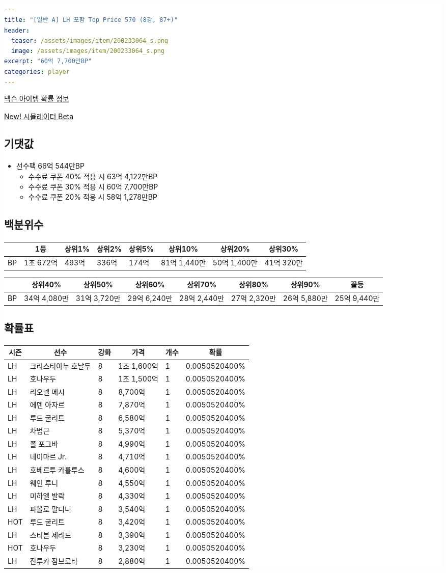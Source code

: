 ```yaml
---
title: "[일반 A] LH 포함 Top Price 570 (8강, 87+)"
header:
  teaser: /assets/images/item/200233064_s.png
  image: /assets/images/item/200233064_s.png
excerpt: "60억 7,700만BP"
categories: player
---
```

[넥슨 아이템 확률 정보](http://iteminfo.nexon.com/probability/fco?sn=7407)

[New! 시뮬레이터 Beta](/simulator/7407)
## 기댓값
- 선수팩 66억 544만BP
  - 수수료 쿠폰 40% 적용 시 63억 4,122만BP
  - 수수료 쿠폰 30% 적용 시 60억 7,700만BP
  - 수수료 쿠폰 20% 적용 시 58억 1,278만BP


## 백분위수

||1등|상위1%|상위2%|상위5%|상위10%|상위20%|상위30%|
|---|---|---|---|---|---|---|---|
|BP|1조 672억|493억|336억|174억|81억 1,440만|50억 1,400만|41억 320만|

||상위40%|상위50%|상위60%|상위70%|상위80%|상위90%|꼴등|
|---|---|---|---|---|---|---|---|
|BP|34억 4,080만|31억 3,720만|29억 6,240만|28억 2,440만|27억 2,320만|26억 5,880만|25억 9,440만|


## 확률표

|시즌|선수|강화|가격|개수|확률|
|---|---|---|---|---|---|
|LH|크리스티아누 호날두|8|1조 1,600억|1|0.0050520400%|
|LH|호나우두|8|1조 1,500억|1|0.0050520400%|
|LH|리오넬 메시|8|8,700억|1|0.0050520400%|
|LH|에덴 아자르|8|7,870억|1|0.0050520400%|
|LH|루드 굴리트|8|6,580억|1|0.0050520400%|
|LH|차범근|8|5,370억|1|0.0050520400%|
|LH|폴 포그바|8|4,990억|1|0.0050520400%|
|LH|네이마르 Jr.|8|4,710억|1|0.0050520400%|
|LH|호베르투 카를루스|8|4,600억|1|0.0050520400%|
|LH|웨인 루니|8|4,550억|1|0.0050520400%|
|LH|미하엘 발락|8|4,330억|1|0.0050520400%|
|LH|파올로 말디니|8|3,540억|1|0.0050520400%|
|HOT|루드 굴리트|8|3,420억|1|0.0050520400%|
|LH|스티븐 제라드|8|3,390억|1|0.0050520400%|
|HOT|호나우두|8|3,230억|1|0.0050520400%|
|LH|잔루카 잠브로타|8|2,880억|1|0.0050520400%|